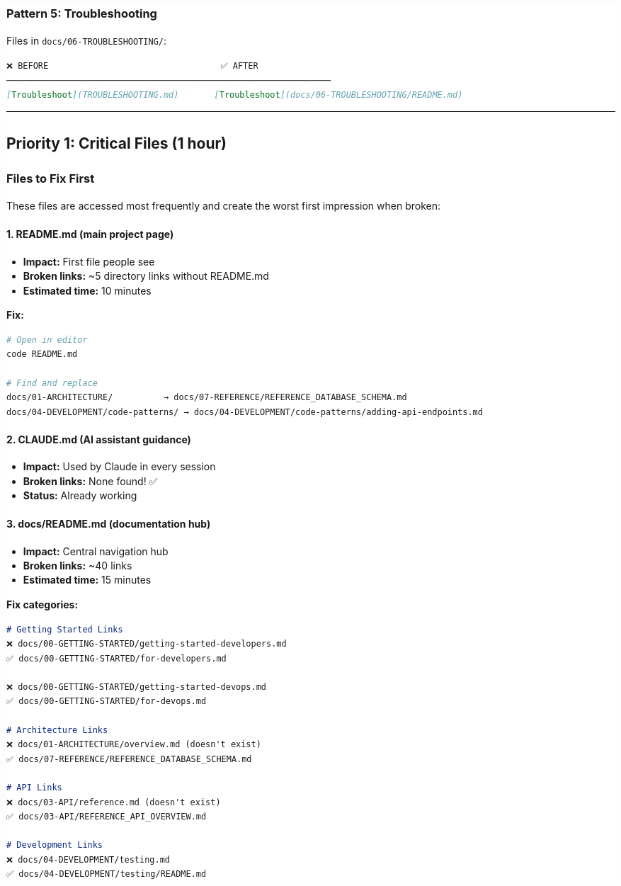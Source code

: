 ### Pattern 5: Troubleshooting

Files in `docs/06-TROUBLESHOOTING/`:

```markdown
❌ BEFORE                                  ✅ AFTER
────────────────────────────────────────────────────────────────
[Troubleshoot](TROUBLESHOOTING.md)       [Troubleshoot](docs/06-TROUBLESHOOTING/README.md)
```

---

## Priority 1: Critical Files (1 hour)

### Files to Fix First

These files are accessed most frequently and create the worst first impression when broken:

#### 1. README.md (main project page)
- **Impact:** First file people see
- **Broken links:** ~5 directory links without README.md
- **Estimated time:** 10 minutes

**Fix:**
```bash
# Open in editor
code README.md

# Find and replace
docs/01-ARCHITECTURE/          → docs/07-REFERENCE/REFERENCE_DATABASE_SCHEMA.md
docs/04-DEVELOPMENT/code-patterns/ → docs/04-DEVELOPMENT/code-patterns/adding-api-endpoints.md
```

#### 2. CLAUDE.md (AI assistant guidance)
- **Impact:** Used by Claude in every session
- **Broken links:** None found! ✅
- **Status:** Already working

#### 3. docs/README.md (documentation hub)
- **Impact:** Central navigation hub
- **Broken links:** ~40 links
- **Estimated time:** 15 minutes

**Fix categories:**
```markdown
# Getting Started Links
❌ docs/00-GETTING-STARTED/getting-started-developers.md
✅ docs/00-GETTING-STARTED/for-developers.md

❌ docs/00-GETTING-STARTED/getting-started-devops.md
✅ docs/00-GETTING-STARTED/for-devops.md

# Architecture Links
❌ docs/01-ARCHITECTURE/overview.md (doesn't exist)
✅ docs/07-REFERENCE/REFERENCE_DATABASE_SCHEMA.md

# API Links
❌ docs/03-API/reference.md (doesn't exist)
✅ docs/03-API/REFERENCE_API_OVERVIEW.md

# Development Links
❌ docs/04-DEVELOPMENT/testing.md
✅ docs/04-DEVELOPMENT/testing/README.md
```

